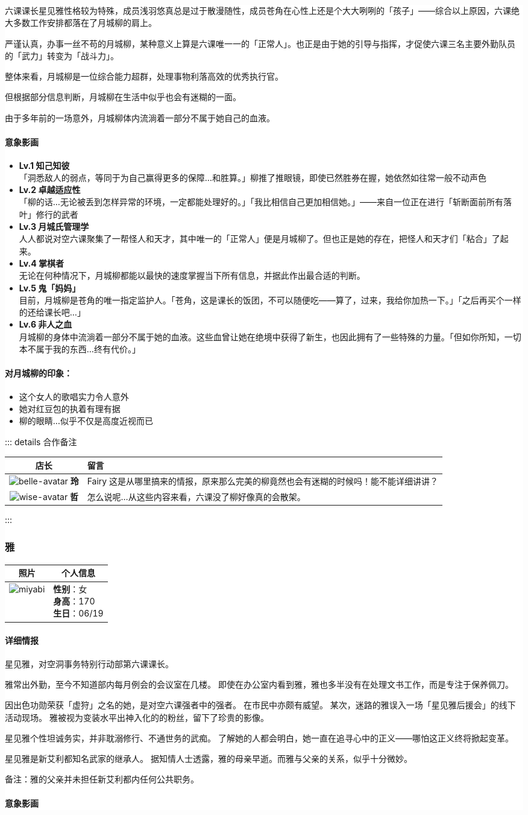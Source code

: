 六课课长星见雅性格较为特殊，成员浅羽悠真总是过于散漫随性，成员苍角在心性上还是个大大咧咧的「孩子」——综合以上原因，六课绝大多数工作安排都落在了月城柳的肩上。

严谨认真，办事一丝不苟的月城柳，某种意义上算是六课唯一一的「正常人」。也正是由于她的引导与指挥，才促使六课三名主要外勤队员的「武力」转变为「战斗力」。

整体来看，月城柳是一位综合能力超群，处理事物利落高效的优秀执行官。

但根据部分信息判断，月城柳在生活中似乎也会有迷糊的一面。

由于多年前的一场意外，月城柳体内流淌着一部分不属于她自己的血液。

#### 意象影画

- **Lv.1 知己知彼**<br>「洞悉敌人的弱点，等同于为自己赢得更多的保障…和胜算。」柳推了推眼镜，即使已然胜券在握，她依然如往常一般不动声色
- **Lv.2 卓越适应性**<br>「柳的话…无论被丢到怎样异常的环境，一定都能处理好的。」「我比相信自己更加相信她。」——来自一位正在进行「斩断面前所有落叶」修行的武者
- **Lv.3 月城氏管理学**<br>人人都说对空六课聚集了一帮怪人和天才，其中唯一的「正常人」便是月城柳了。但也正是她的存在，把怪人和天才们「粘合」了起来。
- **Lv.4 掌棋者**<br>无论在何种情况下，月城柳都能以最快的速度掌握当下所有信息，并据此作出最合适的判断。
- **Lv.5 鬼「妈妈」**<br>目前，月城柳是苍角的唯一指定监护人。「苍角，这是课长的饭团，不可以随便吃——算了，过来，我给你加热一下。」「之后再买个一样的还给课长吧…」
- **Lv.6 非人之血**<br>月城柳的身体中流淌着一部分不属于她的血液。这些血曾让她在绝境中获得了新生，也因此拥有了一些特殊的力量。「但如你所知，一切本不属于我的东西…终有代价。」

#### 对月城柳的印象：

- 这个女人的歌唱实力令人意外
- 她对红豆包的执着有理有据
- 柳的眼睛…似乎不仅是高度近视而已

::: details 合作备注

|                              店长                              | 留言                                                                                 |
| :------------------------------------------------------------: | :----------------------------------------------------------------------------------- |
| ![belle-avatar](/workbench-img/agents/belle-avatar.jpg) **玲** | Fairy 这是从哪里搞来的情报，原来那么完美的柳竟然也会有迷糊的时候吗！能不能详细讲讲？ |
|  ![wise-avatar](/workbench-img/agents/wise-avatar.jpg) **哲**  | 怎么说呢…从这些内容来看，六课没了柳好像真的会散架。                                  |

:::

### 雅

| 照片                                        | 个人信息                                         |
| ------------------------------------------- | ------------------------------------------------ |
| ![miyabi](/workbench-img/agents/miyabi.jpg)  | **性别**：女<br>**身高**：170<br>**生日**：06/19 |

#### 详细情报

星见雅，对空洞事务特别行动部第六课课长。

雅常出外勤，至今不知道部内每月例会的会议室在几楼。
即使在办公室内看到雅，雅也多半没有在处理文书工作，而是专注于保养佩刀。

因出色功勋荣获「虚狩」之名的她，是对空六课强者中的强者。
在市民中亦颇有威望。
某次，迷路的雅误入一场「星见雅后援会」的线下活动现场。
雅被视为变装水平出神入化的的粉丝，留下了珍贵的影像。

星见雅个性坦诚务实，并非耽溺修行、不通世务的武痴。
了解她的人都会明白，她一直在追寻心中的正义——哪怕这正义终将掀起变革。

星见雅是新艾利都知名武家的继承人。
据知情人士透露，雅的母亲早逝。而雅与父亲的关系，似乎十分微妙。

备注：雅的父亲并未担任新艾利都内任何公共职务。

#### 意象影画

